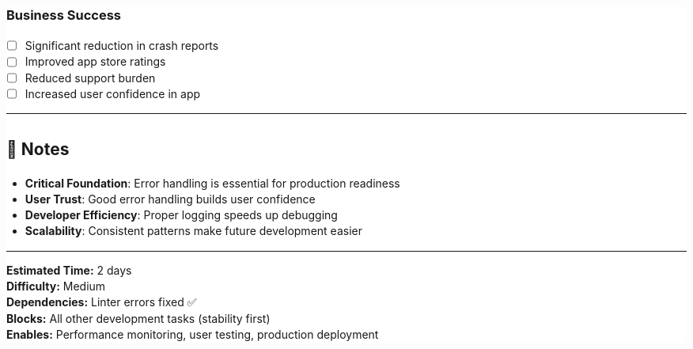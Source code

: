 ### Business Success

- [ ] Significant reduction in crash reports
- [ ] Improved app store ratings
- [ ] Reduced support burden
- [ ] Increased user confidence in app

---

## 📝 Notes

- **Critical Foundation**: Error handling is essential for production readiness
- **User Trust**: Good error handling builds user confidence
- **Developer Efficiency**: Proper logging speeds up debugging
- **Scalability**: Consistent patterns make future development easier

---

**Estimated Time:** 2 days  
**Difficulty:** Medium  
**Dependencies:** Linter errors fixed ✅  
**Blocks:** All other development tasks (stability first)  
**Enables:** Performance monitoring, user testing, production deployment
